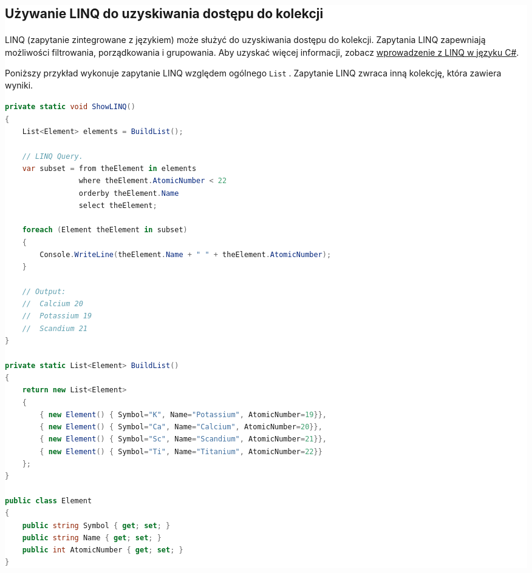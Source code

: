 <a name="BKMK_LINQ"></a>

## <a name="using-linq-to-access-a-collection"></a>Używanie LINQ do uzyskiwania dostępu do kolekcji

LINQ (zapytanie zintegrowane z językiem) może służyć do uzyskiwania dostępu do kolekcji. Zapytania LINQ zapewniają możliwości filtrowania, porządkowania i grupowania. Aby uzyskać więcej informacji, zobacz [wprowadzenie z LINQ w języku C#](linq/index.md).

Poniższy przykład wykonuje zapytanie LINQ względem ogólnego `List` . Zapytanie LINQ zwraca inną kolekcję, która zawiera wyniki.

```csharp
private static void ShowLINQ()
{
    List<Element> elements = BuildList();

    // LINQ Query.
    var subset = from theElement in elements
                 where theElement.AtomicNumber < 22
                 orderby theElement.Name
                 select theElement;

    foreach (Element theElement in subset)
    {
        Console.WriteLine(theElement.Name + " " + theElement.AtomicNumber);
    }

    // Output:
    //  Calcium 20
    //  Potassium 19
    //  Scandium 21
}

private static List<Element> BuildList()
{
    return new List<Element>
    {
        { new Element() { Symbol="K", Name="Potassium", AtomicNumber=19}},
        { new Element() { Symbol="Ca", Name="Calcium", AtomicNumber=20}},
        { new Element() { Symbol="Sc", Name="Scandium", AtomicNumber=21}},
        { new Element() { Symbol="Ti", Name="Titanium", AtomicNumber=22}}
    };
}

public class Element
{
    public string Symbol { get; set; }
    public string Name { get; set; }
    public int AtomicNumber { get; set; }
}
```
